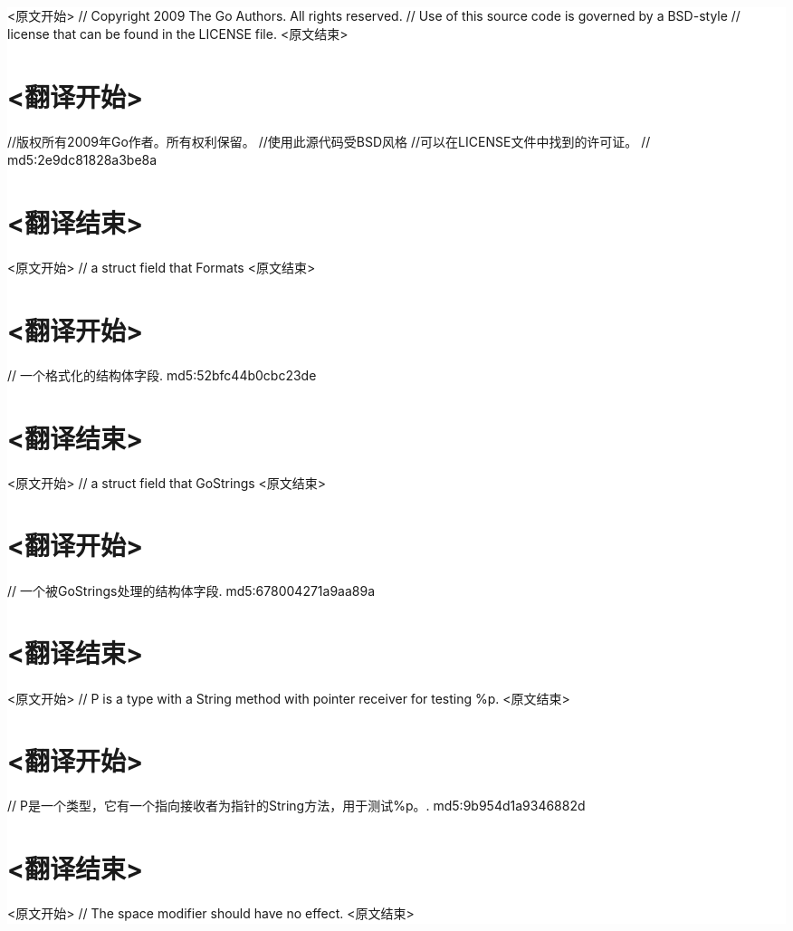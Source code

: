 
<原文开始>
// Copyright 2009 The Go Authors. All rights reserved.
// Use of this source code is governed by a BSD-style
// license that can be found in the LICENSE file.
<原文结束>

# <翻译开始>
//版权所有2009年Go作者。所有权利保留。
//使用此源代码受BSD风格
//可以在LICENSE文件中找到的许可证。
// md5:2e9dc81828a3be8a
# <翻译结束>


<原文开始>
// a struct field that Formats
<原文结束>

# <翻译开始>
// 一个格式化的结构体字段. md5:52bfc44b0cbc23de
# <翻译结束>


<原文开始>
// a struct field that GoStrings
<原文结束>

# <翻译开始>
// 一个被GoStrings处理的结构体字段. md5:678004271a9aa89a
# <翻译结束>


<原文开始>
// P is a type with a String method with pointer receiver for testing %p.
<原文结束>

# <翻译开始>
// P是一个类型，它有一个指向接收者为指针的String方法，用于测试%p。. md5:9b954d1a9346882d
# <翻译结束>


<原文开始>
// The space modifier should have no effect.
<原文结束>
